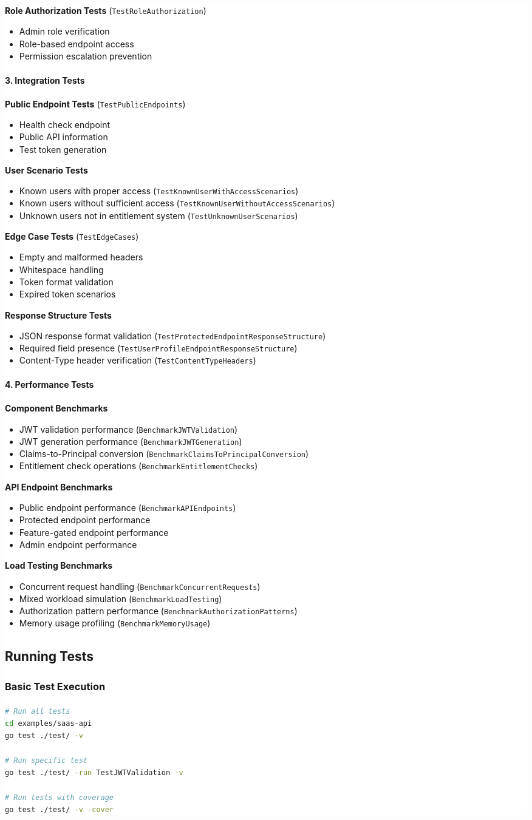 **Role Authorization Tests** (`TestRoleAuthorization`)
- Admin role verification
- Role-based endpoint access
- Permission escalation prevention

#### 3. Integration Tests

**Public Endpoint Tests** (`TestPublicEndpoints`)
- Health check endpoint
- Public API information
- Test token generation

**User Scenario Tests**
- Known users with proper access (`TestKnownUserWithAccessScenarios`)
- Known users without sufficient access (`TestKnownUserWithoutAccessScenarios`)
- Unknown users not in entitlement system (`TestUnknownUserScenarios`)

**Edge Case Tests** (`TestEdgeCases`)
- Empty and malformed headers
- Whitespace handling
- Token format validation
- Expired token scenarios

**Response Structure Tests**
- JSON response format validation (`TestProtectedEndpointResponseStructure`)
- Required field presence (`TestUserProfileEndpointResponseStructure`)
- Content-Type header verification (`TestContentTypeHeaders`)

#### 4. Performance Tests

**Component Benchmarks**
- JWT validation performance (`BenchmarkJWTValidation`)
- JWT generation performance (`BenchmarkJWTGeneration`)
- Claims-to-Principal conversion (`BenchmarkClaimsToPrincipalConversion`)
- Entitlement check operations (`BenchmarkEntitlementChecks`)

**API Endpoint Benchmarks**
- Public endpoint performance (`BenchmarkAPIEndpoints`)
- Protected endpoint performance
- Feature-gated endpoint performance
- Admin endpoint performance

**Load Testing Benchmarks**
- Concurrent request handling (`BenchmarkConcurrentRequests`)
- Mixed workload simulation (`BenchmarkLoadTesting`)
- Authorization pattern performance (`BenchmarkAuthorizationPatterns`)
- Memory usage profiling (`BenchmarkMemoryUsage`)

## Running Tests

### Basic Test Execution

```bash
# Run all tests
cd examples/saas-api
go test ./test/ -v

# Run specific test
go test ./test/ -run TestJWTValidation -v

# Run tests with coverage
go test ./test/ -v -cover
```
